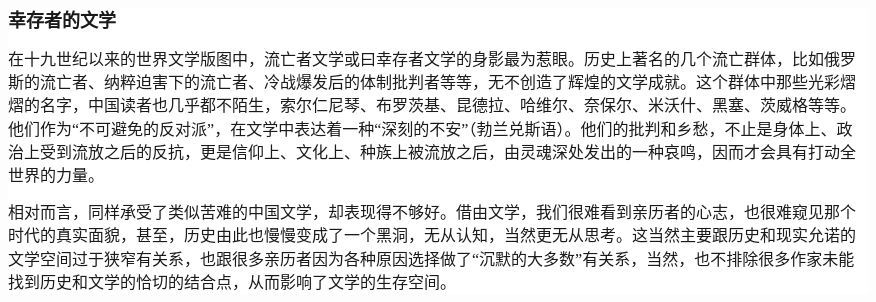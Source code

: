   <font size="3">
   <o:p>
   </o:p>
  </font>
 </p>
 <p class="MsoNormal">
  <o:p>
   <font size="3">
   </font>
  </o:p>
 </p>
 <p class="MsoNormal">
  <span lang="ZH-CN" style="font-family: 宋体;">
   <font size="4">
    <b>
     幸存者的文学
    </b>
   </font>
  </span>
  <font size="3">
   <o:p>
   </o:p>
  </font>
 </p>
 <p class="MsoNormal">
  <o:p>
   <font size="3">
   </font>
  </o:p>
 </p>
 <p class="MsoNormal">
  <font size="3">
   <span lang="ZH-CN" style="font-family:宋体;mso-ascii-font-family:
Calibri;mso-ascii-theme-font:minor-latin;mso-fareast-font-family:宋体;mso-fareast-theme-font:
minor-fareast">
    在十九世纪以来的世界文学版图中，流亡者文学或曰幸存者文学的身影最为惹眼。历史上著名的几个流亡群体，比如俄罗斯的流亡者、纳粹迫害下的流亡者、冷战爆发后的体制批判者等等，无不创造了辉煌的文学成就。这个群体中那些光彩熠熠的名字，中国读者也几乎都不陌生，索尔仁尼琴、布罗茨基、昆德拉、哈维尔、奈保尔、米沃什、黑塞、茨威格等等。他们作为“不可避免的反对派”，在文学中表达着一种“深刻的不安”（勃兰兑斯语）。他们的批判和乡愁，不止是身体上、政治上受到流放之后的反抗，更是信仰上、文化上、种族上被流放之后，由灵魂深处发出的一种哀鸣，因而才会具有打动全世界的力量。
   </span>
   <o:p>
   </o:p>
  </font>
 </p>
 <p class="MsoNormal">
  <o:p>
   <font size="3">
   </font>
  </o:p>
 </p>
 <p class="MsoNormal">
  <font size="3">
   <span lang="ZH-CN" style="font-family:宋体;mso-ascii-font-family:
Calibri;mso-ascii-theme-font:minor-latin;mso-fareast-font-family:宋体;mso-fareast-theme-font:
minor-fareast">
    相对而言，同样承受了类似苦难的中国文学，却表现得不够好。借由文学，我们很难看到亲历者的心志，也很难窥见那个时代的真实面貌，甚至，历史由此也慢慢变成了一个黑洞，无从认知，当然更无从思考。这当然主要跟历史和现实允诺的文学空间过于狭窄有关系，也跟很多亲历者因为各种原因选择做了“沉默的大多数”有关系，当然，也不排除很多作家未能找到历史和文学的恰切的结合点，从而影响了文学的生存空间。
   </span>
   <o:p>
   </o:p>
  </font>
 </p>
 <p class="MsoNormal">
  <o:p>
   <font size="3">